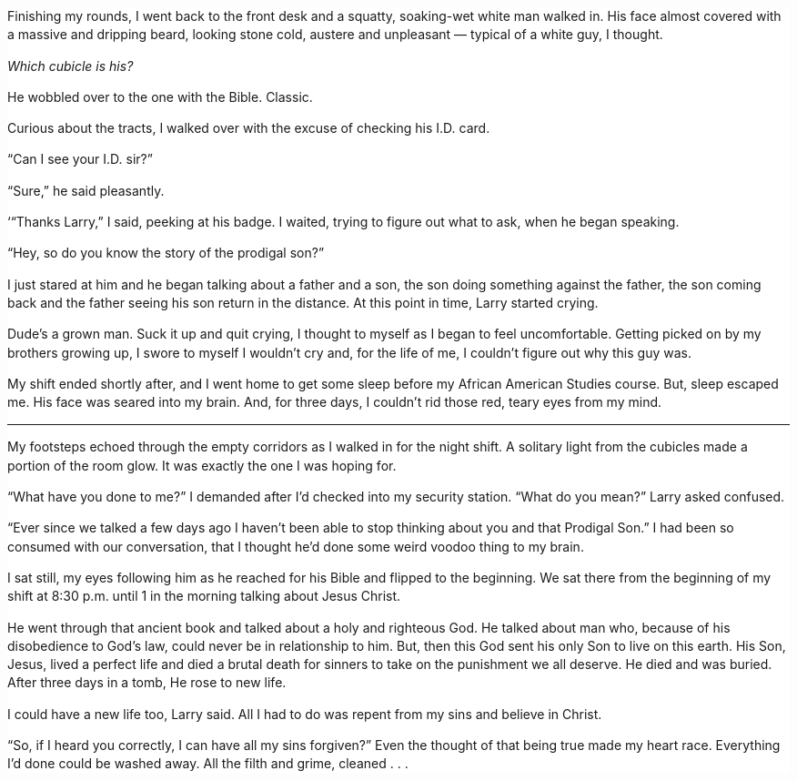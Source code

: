 Finishing my rounds, I went back to the front desk and a squatty, soaking-wet white man walked in. His face almost covered with a massive and dripping beard, looking stone cold, austere and unpleasant — typical of a white guy, I thought. 

*Which cubicle is his?* 

He wobbled over to the one with the Bible. Classic. 

Curious about the tracts, I walked over with the excuse of checking his I.D. card. 

“Can I see your I.D. sir?”

“Sure,” he said pleasantly. 

‘“Thanks Larry,” I said, peeking at his badge. I waited, trying to figure out what to ask, when he began speaking. 

“Hey, so do you know the story of the prodigal son?” 

I just stared at him and he began talking about a father and a son, the son doing something against the father, the son coming back and the father seeing his son return in the distance. At this point in time, Larry started crying. 

Dude’s a grown man. Suck it up and quit crying, I thought to myself as I began to feel uncomfortable.  Getting picked on by my brothers growing up, I swore to myself I wouldn’t cry and, for the life of me, I couldn’t figure out why this guy was. 

My shift ended shortly after, and I went home to get some sleep before my African American Studies course. But, sleep escaped me. His face was seared into my brain. And, for three days, I couldn’t rid those red, teary eyes from my mind. 

***

My footsteps echoed through the empty corridors as I walked in for the night shift.  A solitary light from the cubicles made a portion of the room glow. It was exactly the one I was hoping for.

“What have you done to me?” I demanded after I’d checked into my security station. “What do you mean?” Larry asked confused. 

“Ever since we talked a few days ago I haven’t been able to stop thinking about you and that Prodigal Son.” I had been so consumed with our conversation, that I thought he’d done some weird voodoo thing to my brain. 

I sat still, my eyes following him as he reached for his Bible and flipped to the beginning. We sat there from the beginning of my shift at 8:30 p.m. until 1 in the morning talking about Jesus Christ. 

He went through that ancient book and talked about a holy and righteous God. He talked about man who, because of his disobedience to God’s law, could never be in relationship to him. But, then this God sent his only Son to live on this earth. His Son, Jesus, lived a perfect life and died a brutal death for sinners to take on the punishment we all deserve. He died and was buried. After three days in a tomb, He rose to new life. 

I could have a new life too, Larry said. All I had to do was repent from my sins and believe in Christ. 

“So, if I heard you correctly, I can have all my sins forgiven?”  Even the thought of that being true made my heart race. Everything I’d done could be washed away. All the filth and grime, cleaned . . . 
